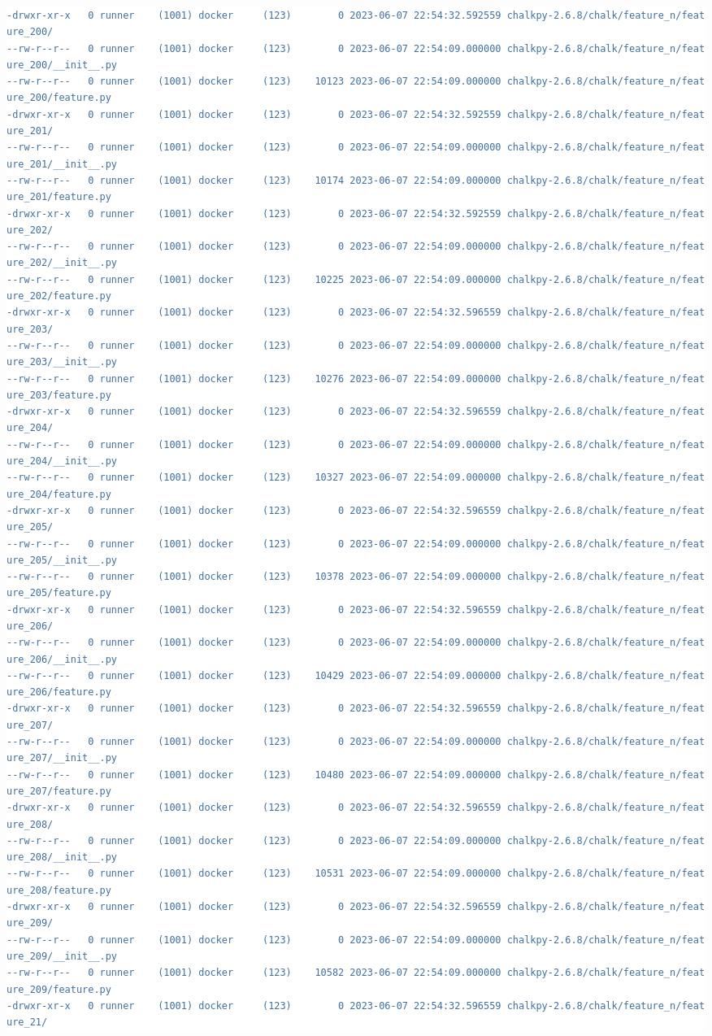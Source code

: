 ```diff
-drwxr-xr-x   0 runner    (1001) docker     (123)        0 2023-06-07 22:54:32.592559 chalkpy-2.6.8/chalk/feature_n/feature_200/
--rw-r--r--   0 runner    (1001) docker     (123)        0 2023-06-07 22:54:09.000000 chalkpy-2.6.8/chalk/feature_n/feature_200/__init__.py
--rw-r--r--   0 runner    (1001) docker     (123)    10123 2023-06-07 22:54:09.000000 chalkpy-2.6.8/chalk/feature_n/feature_200/feature.py
-drwxr-xr-x   0 runner    (1001) docker     (123)        0 2023-06-07 22:54:32.592559 chalkpy-2.6.8/chalk/feature_n/feature_201/
--rw-r--r--   0 runner    (1001) docker     (123)        0 2023-06-07 22:54:09.000000 chalkpy-2.6.8/chalk/feature_n/feature_201/__init__.py
--rw-r--r--   0 runner    (1001) docker     (123)    10174 2023-06-07 22:54:09.000000 chalkpy-2.6.8/chalk/feature_n/feature_201/feature.py
-drwxr-xr-x   0 runner    (1001) docker     (123)        0 2023-06-07 22:54:32.592559 chalkpy-2.6.8/chalk/feature_n/feature_202/
--rw-r--r--   0 runner    (1001) docker     (123)        0 2023-06-07 22:54:09.000000 chalkpy-2.6.8/chalk/feature_n/feature_202/__init__.py
--rw-r--r--   0 runner    (1001) docker     (123)    10225 2023-06-07 22:54:09.000000 chalkpy-2.6.8/chalk/feature_n/feature_202/feature.py
-drwxr-xr-x   0 runner    (1001) docker     (123)        0 2023-06-07 22:54:32.596559 chalkpy-2.6.8/chalk/feature_n/feature_203/
--rw-r--r--   0 runner    (1001) docker     (123)        0 2023-06-07 22:54:09.000000 chalkpy-2.6.8/chalk/feature_n/feature_203/__init__.py
--rw-r--r--   0 runner    (1001) docker     (123)    10276 2023-06-07 22:54:09.000000 chalkpy-2.6.8/chalk/feature_n/feature_203/feature.py
-drwxr-xr-x   0 runner    (1001) docker     (123)        0 2023-06-07 22:54:32.596559 chalkpy-2.6.8/chalk/feature_n/feature_204/
--rw-r--r--   0 runner    (1001) docker     (123)        0 2023-06-07 22:54:09.000000 chalkpy-2.6.8/chalk/feature_n/feature_204/__init__.py
--rw-r--r--   0 runner    (1001) docker     (123)    10327 2023-06-07 22:54:09.000000 chalkpy-2.6.8/chalk/feature_n/feature_204/feature.py
-drwxr-xr-x   0 runner    (1001) docker     (123)        0 2023-06-07 22:54:32.596559 chalkpy-2.6.8/chalk/feature_n/feature_205/
--rw-r--r--   0 runner    (1001) docker     (123)        0 2023-06-07 22:54:09.000000 chalkpy-2.6.8/chalk/feature_n/feature_205/__init__.py
--rw-r--r--   0 runner    (1001) docker     (123)    10378 2023-06-07 22:54:09.000000 chalkpy-2.6.8/chalk/feature_n/feature_205/feature.py
-drwxr-xr-x   0 runner    (1001) docker     (123)        0 2023-06-07 22:54:32.596559 chalkpy-2.6.8/chalk/feature_n/feature_206/
--rw-r--r--   0 runner    (1001) docker     (123)        0 2023-06-07 22:54:09.000000 chalkpy-2.6.8/chalk/feature_n/feature_206/__init__.py
--rw-r--r--   0 runner    (1001) docker     (123)    10429 2023-06-07 22:54:09.000000 chalkpy-2.6.8/chalk/feature_n/feature_206/feature.py
-drwxr-xr-x   0 runner    (1001) docker     (123)        0 2023-06-07 22:54:32.596559 chalkpy-2.6.8/chalk/feature_n/feature_207/
--rw-r--r--   0 runner    (1001) docker     (123)        0 2023-06-07 22:54:09.000000 chalkpy-2.6.8/chalk/feature_n/feature_207/__init__.py
--rw-r--r--   0 runner    (1001) docker     (123)    10480 2023-06-07 22:54:09.000000 chalkpy-2.6.8/chalk/feature_n/feature_207/feature.py
-drwxr-xr-x   0 runner    (1001) docker     (123)        0 2023-06-07 22:54:32.596559 chalkpy-2.6.8/chalk/feature_n/feature_208/
--rw-r--r--   0 runner    (1001) docker     (123)        0 2023-06-07 22:54:09.000000 chalkpy-2.6.8/chalk/feature_n/feature_208/__init__.py
--rw-r--r--   0 runner    (1001) docker     (123)    10531 2023-06-07 22:54:09.000000 chalkpy-2.6.8/chalk/feature_n/feature_208/feature.py
-drwxr-xr-x   0 runner    (1001) docker     (123)        0 2023-06-07 22:54:32.596559 chalkpy-2.6.8/chalk/feature_n/feature_209/
--rw-r--r--   0 runner    (1001) docker     (123)        0 2023-06-07 22:54:09.000000 chalkpy-2.6.8/chalk/feature_n/feature_209/__init__.py
--rw-r--r--   0 runner    (1001) docker     (123)    10582 2023-06-07 22:54:09.000000 chalkpy-2.6.8/chalk/feature_n/feature_209/feature.py
-drwxr-xr-x   0 runner    (1001) docker     (123)        0 2023-06-07 22:54:32.596559 chalkpy-2.6.8/chalk/feature_n/feature_21/
```